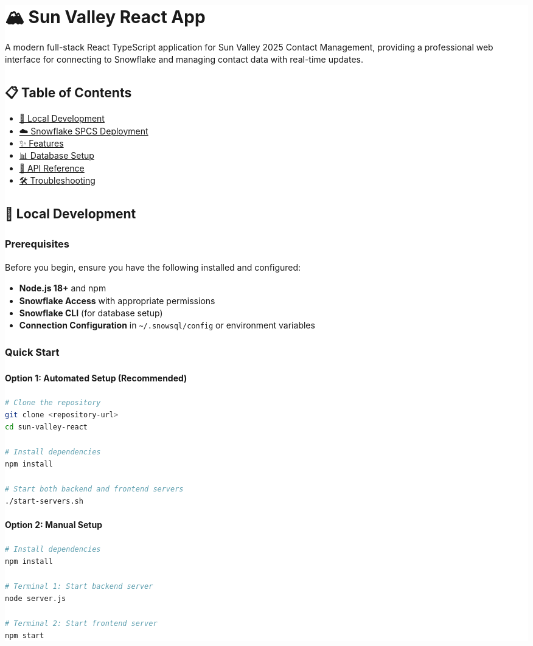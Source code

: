 # 🏔️ Sun Valley React App

A modern full-stack React TypeScript application for Sun Valley 2025 Contact Management, providing a professional web interface for connecting to Snowflake and managing contact data with real-time updates.

## 📋 Table of Contents

- [🚀 Local Development](#-local-development)
- [☁️ Snowflake SPCS Deployment](#️-snowflake-spcs-deployment)
- [✨ Features](#-features)
- [📊 Database Setup](#-database-setup)
- [🔧 API Reference](#-api-reference)
- [🛠️ Troubleshooting](#️-troubleshooting)

## 🚀 Local Development

### Prerequisites

Before you begin, ensure you have the following installed and configured:

- **Node.js 18+** and npm
- **Snowflake Access** with appropriate permissions
- **Snowflake CLI** (for database setup)
- **Connection Configuration** in `~/.snowsql/config` or environment variables

### Quick Start

#### Option 1: Automated Setup (Recommended)
```bash
# Clone the repository
git clone <repository-url>
cd sun-valley-react

# Install dependencies
npm install

# Start both backend and frontend servers
./start-servers.sh
```

#### Option 2: Manual Setup
```bash
# Install dependencies
npm install

# Terminal 1: Start backend server
node server.js

# Terminal 2: Start frontend server  
npm start
```

